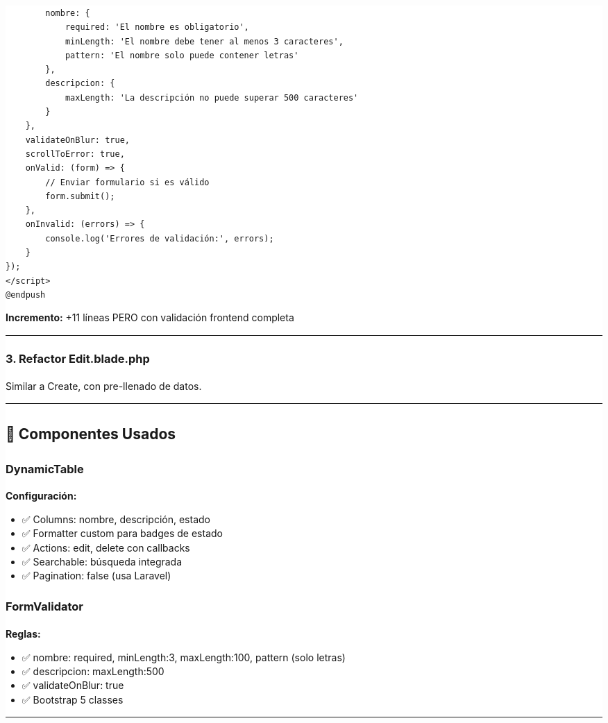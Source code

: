 ```blade
        nombre: {
            required: 'El nombre es obligatorio',
            minLength: 'El nombre debe tener al menos 3 caracteres',
            pattern: 'El nombre solo puede contener letras'
        },
        descripcion: {
            maxLength: 'La descripción no puede superar 500 caracteres'
        }
    },
    validateOnBlur: true,
    scrollToError: true,
    onValid: (form) => {
        // Enviar formulario si es válido
        form.submit();
    },
    onInvalid: (errors) => {
        console.log('Errores de validación:', errors);
    }
});
</script>
@endpush
```

**Incremento:** +11 líneas PERO con validación frontend completa

---

### 3. Refactor Edit.blade.php

Similar a Create, con pre-llenado de datos.

---

## 🎯 Componentes Usados

### DynamicTable

**Configuración:**

-   ✅ Columns: nombre, descripción, estado
-   ✅ Formatter custom para badges de estado
-   ✅ Actions: edit, delete con callbacks
-   ✅ Searchable: búsqueda integrada
-   ✅ Pagination: false (usa Laravel)

### FormValidator

**Reglas:**

-   ✅ nombre: required, minLength:3, maxLength:100, pattern (solo letras)
-   ✅ descripcion: maxLength:500
-   ✅ validateOnBlur: true
-   ✅ Bootstrap 5 classes

---